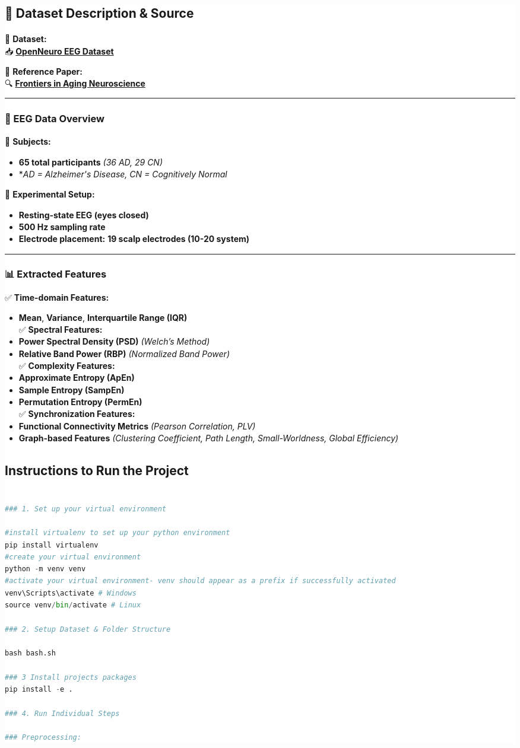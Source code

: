 
## 📂 Dataset Description & Source  

🔗 **Dataset:**  
📥 [**OpenNeuro EEG Dataset**](https://openneuro.org/datasets/ds004504/versions/1.0.2/download#)  

📖 **Reference Paper:**  
🔍 [**Frontiers in Aging Neuroscience**](https://www.frontiersin.org/journals/aging-neuroscience/articles/10.3389/fnagi.2023.1288295/full#ref18)  

---

### 🧠 EEG Data Overview  
👥 **Subjects:**  
- **65 total participants** *(36 AD, 29 CN)*  
- **AD = Alzheimer's Disease, CN = Cognitively Normal*  

👀 **Experimental Setup:**  
- **Resting-state EEG (eyes closed)**  
- **500 Hz sampling rate**  
- **Electrode placement:** **19 scalp electrodes (10-20 system)**  

---

### 📊 Extracted Features  
✅ **Time-domain Features:**  
   - **Mean**, **Variance**, **Interquartile Range (IQR)**  
✅ **Spectral Features:**  
   - **Power Spectral Density (PSD)** *(Welch’s Method)*  
   - **Relative Band Power (RBP)** *(Normalized Band Power)*  
✅ **Complexity Features:**  
   - **Approximate Entropy (ApEn)**  
   - **Sample Entropy (SampEn)**  
   - **Permutation Entropy (PermEn)**  
✅ **Synchronization Features:**  
   - **Functional Connectivity Metrics** *(Pearson Correlation, PLV)*  
   - **Graph-based Features** *(Clustering Coefficient, Path Length, Small-Worldness, Global Efficiency)*  



## Instructions to Run the Project

```python

### 1. Set up your virtual environment

#install virtualenv to set up your python environment
pip install virtualenv
#create your virtual environment
python -m venv venv
#activate your virtual environment- venv should appear as a prefix if successfully activated
venv\Scripts\activate # Windows
source venv/bin/activate # Linux

### 2. Setup Dataset & Folder Structure

bash bash.sh

### 3 Install projects packages 
pip install -e .

### 4. Run Individual Steps

### Preprocessing: 
```